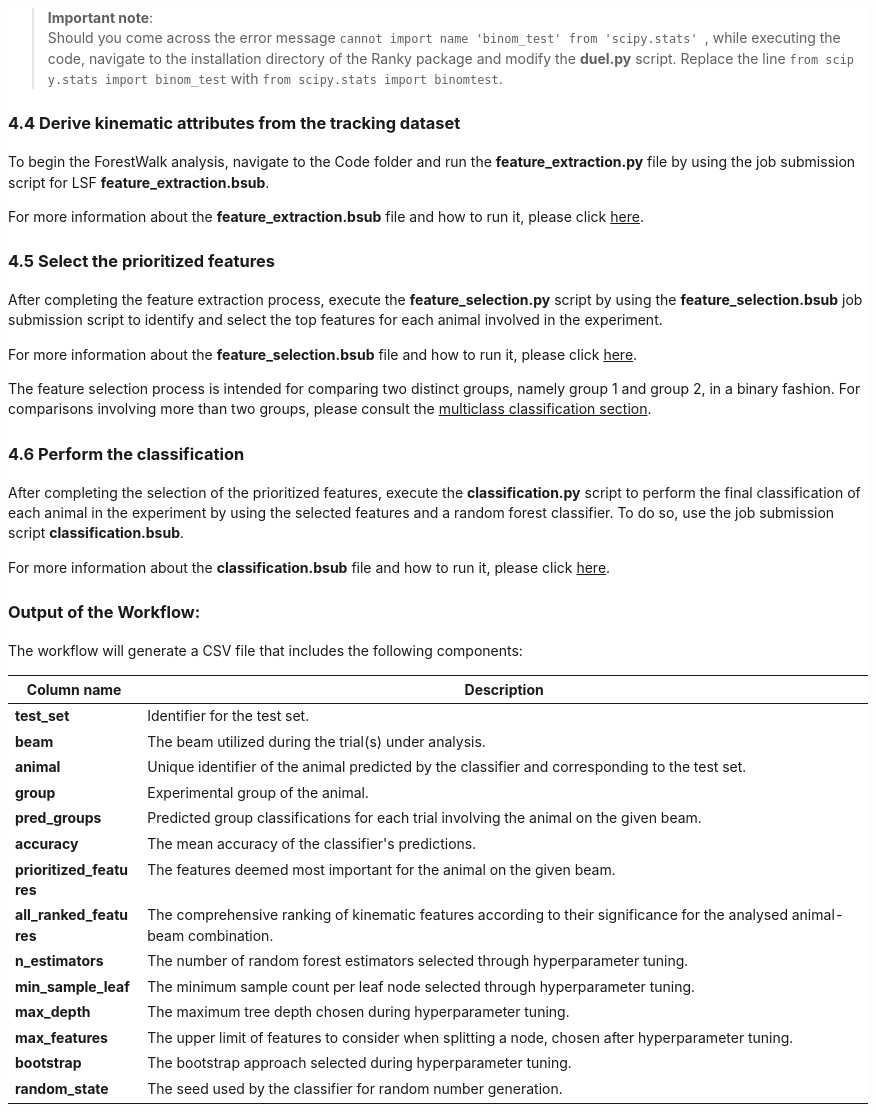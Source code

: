 
> **Important note**:  
> Should you come across the error message `cannot import name 'binom_test' from 'scipy.stats' `,  while executing the code, navigate to the installation directory of the Ranky package and modify the **duel.py** script. Replace the line `from scipy.stats import binom_test` with `from scipy.stats import binomtest`.


### 4.4 Derive kinematic attributes from the tracking dataset
To begin the ForestWalk analysis, navigate to the Code folder and run the **feature_extraction.py** file by using the job submission script for LSF **feature_extraction.bsub**.

For more information about the **feature_extraction.bsub** file and how to run it, please click [here](#feature_extractionbsub-file).

### 4.5 Select the prioritized features
After completing the feature extraction process, execute the **feature_selection.py** script by using the **feature_selection.bsub** job submission script to identify and select the top features for each animal involved in the experiment.

For more information about the **feature_selection.bsub** file and how to run it, please click [here](#feature_selectionnbsub-file).

The feature selection process is intended for comparing two distinct groups, namely group 1 and group 2, in a binary fashion. For comparisons involving more than two groups, please consult the [multiclass classification section](#multiclass-classification).

### 4.6 Perform the classification
After completing the selection of the prioritized features, execute the **classification.py** script to perform the final classification of each animal in the experiment by using the selected features and a random forest classifier. To do so, use the job submission script **classification.bsub**.

For more information about the **classification.bsub** file and how to run it, please click [here](#classificationbsub-file).

### Output of the Workflow:
The workflow will generate a CSV file that includes the following components:

| Column name  | Description                                                                                |
|-----------------|------------------------------------------------------------------------------------------|
| **test_set**    | Identifier for the test set. | 
| **beam**        | The beam utilized during the trial(s) under analysis. | 
| **animal**      | Unique identifier of the animal predicted by the classifier and corresponding to the test set.|
| **group**       | Experimental group of the animal.|
| **pred_groups** | Predicted group classifications for each trial involving the animal on the given beam.|
| **accuracy**    | The mean accuracy of the classifier's predictions.|
| **prioritized_features**   | The features deemed most important for the animal on the given beam. |
| **all_ranked_features**   | The comprehensive ranking of kinematic features according to their significance for the analysed animal-beam combination. |
| **n_estimators**   | The number of random forest estimators selected through hyperparameter tuning.|
| **min_sample_leaf**   | 	The minimum sample count per leaf node selected through hyperparameter tuning. |
| **max_depth**   | The maximum tree depth chosen during hyperparameter tuning. |
| **max_features**   | 	The upper limit of features to consider when splitting a node, chosen after hyperparameter tuning.|
| **bootstrap**   | The bootstrap approach selected during hyperparameter tuning.|
| **random_state**   | The seed used by the classifier for random number generation.|